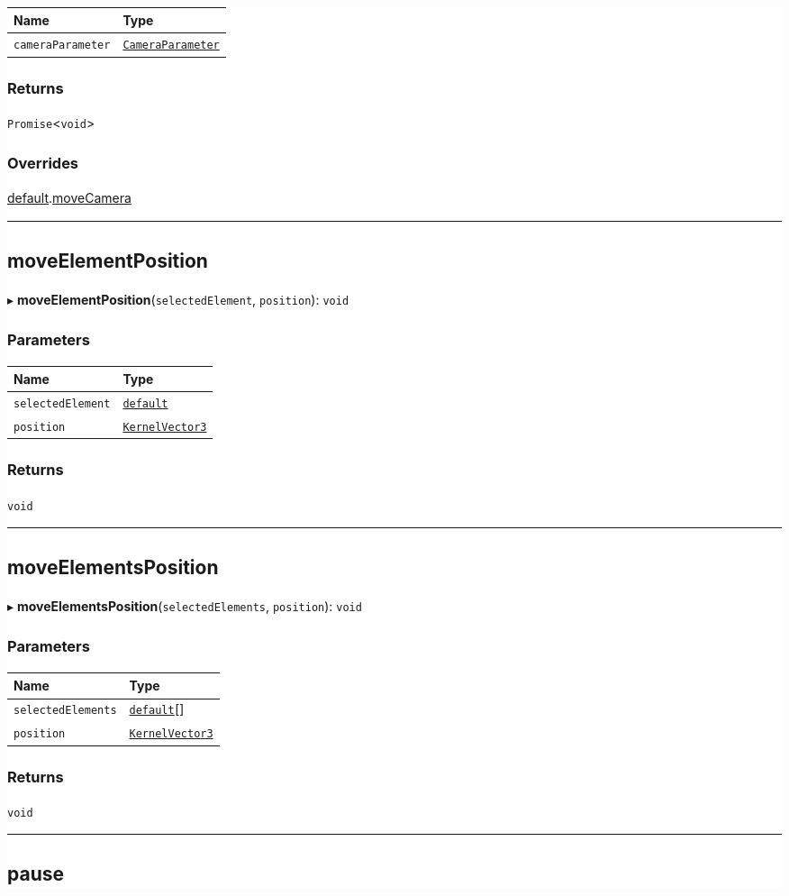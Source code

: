 | Name | Type |
| :------ | :------ |
| `cameraParameter` | [`CameraParameter`](../interfaces/configurator_core_src_roomle_configurator._internal_.CameraParameter.md) |

### Returns

`Promise`<`void`\>

### Overrides

[default](configurator_core_src_roomle_configurator._internal_.default-10.md).[moveCamera](configurator_core_src_roomle_configurator._internal_.default-10.md#movecamera)

___

## moveElementPosition

▸ **moveElementPosition**(`selectedElement`, `position`): `void`

### Parameters

| Name | Type |
| :------ | :------ |
| `selectedElement` | [`default`](configurator_core_src_roomle_configurator._internal_.default-50.md) |
| `position` | [`KernelVector3`](../interfaces/typings_kernel.KernelVector3.md) |

### Returns

`void`

___

## moveElementsPosition

▸ **moveElementsPosition**(`selectedElements`, `position`): `void`

### Parameters

| Name | Type |
| :------ | :------ |
| `selectedElements` | [`default`](configurator_core_src_roomle_configurator._internal_.default-50.md)[] |
| `position` | [`KernelVector3`](../interfaces/typings_kernel.KernelVector3.md) |

### Returns

`void`

___

## pause
